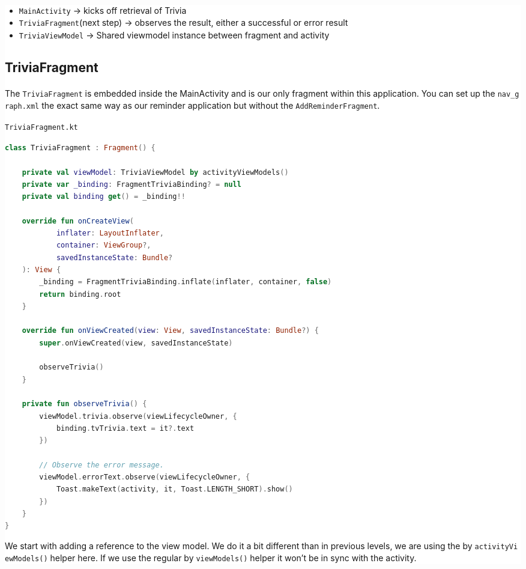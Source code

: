 - `MainActivity` → kicks off retrieval of Trivia
- `TriviaFragment`(next step) → observes the result, either a successful or error result
- `TriviaViewModel` → Shared viewmodel instance between fragment and activity

## TriviaFragment

The `TriviaFragment` is embedded inside the MainActivity and is our only fragment within this application. You can set
up the `nav_graph.xml` the exact same way as our reminder application but without the `AddReminderFragment`.

`TriviaFragment.kt`

```kotlin
class TriviaFragment : Fragment() {

    private val viewModel: TriviaViewModel by activityViewModels()
    private var _binding: FragmentTriviaBinding? = null
    private val binding get() = _binding!!

    override fun onCreateView(
            inflater: LayoutInflater,
            container: ViewGroup?,
            savedInstanceState: Bundle?
    ): View {
        _binding = FragmentTriviaBinding.inflate(inflater, container, false)
        return binding.root
    }

    override fun onViewCreated(view: View, savedInstanceState: Bundle?) {
        super.onViewCreated(view, savedInstanceState)

        observeTrivia()
    }

    private fun observeTrivia() {
        viewModel.trivia.observe(viewLifecycleOwner, {
            binding.tvTrivia.text = it?.text
        })

        // Observe the error message.
        viewModel.errorText.observe(viewLifecycleOwner, {
            Toast.makeText(activity, it, Toast.LENGTH_SHORT).show()
        })
    }
}
```

We start with adding a reference to the view model. We do it a bit different than in previous levels, we are using the
by `activityViewModels()` helper here. If we use the regular by `viewModels()` helper it won’t be in sync with the
activity.
